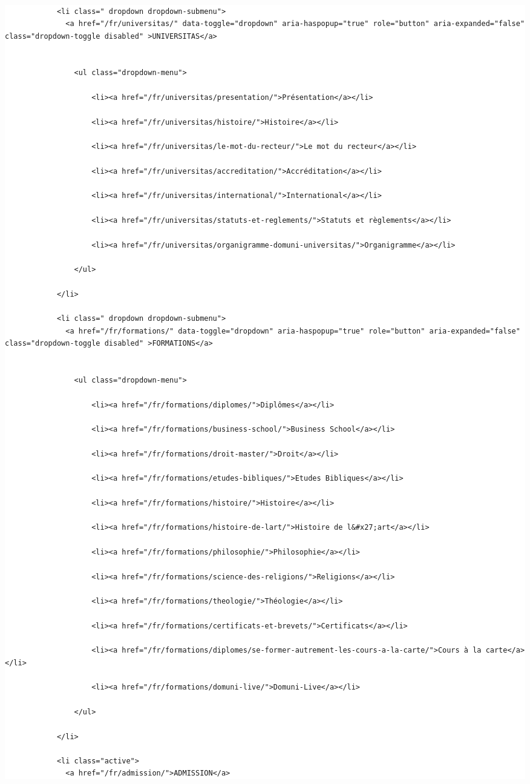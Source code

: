                 <li class=" dropdown dropdown-submenu">
                  <a href="/fr/universitas/" data-toggle="dropdown" aria-haspopup="true" role="button" aria-expanded="false" class="dropdown-toggle disabled" >UNIVERSITAS</a>
                  
                  
                    <ul class="dropdown-menu">
                      
                        <li><a href="/fr/universitas/presentation/">Présentation</a></li>
                      
                        <li><a href="/fr/universitas/histoire/">Histoire</a></li>
                      
                        <li><a href="/fr/universitas/le-mot-du-recteur/">Le mot du recteur</a></li>
                      
                        <li><a href="/fr/universitas/accreditation/">Accréditation</a></li>
                      
                        <li><a href="/fr/universitas/international/">International</a></li>
                      
                        <li><a href="/fr/universitas/statuts-et-reglements/">Statuts et règlements</a></li>
                      
                        <li><a href="/fr/universitas/organigramme-domuni-universitas/">Organigramme</a></li>
                      
                    </ul>
                  
                </li>
              
                <li class=" dropdown dropdown-submenu">
                  <a href="/fr/formations/" data-toggle="dropdown" aria-haspopup="true" role="button" aria-expanded="false" class="dropdown-toggle disabled" >FORMATIONS</a>
                  
                  
                    <ul class="dropdown-menu">
                      
                        <li><a href="/fr/formations/diplomes/">Diplômes</a></li>
                      
                        <li><a href="/fr/formations/business-school/">Business School</a></li>
                      
                        <li><a href="/fr/formations/droit-master/">Droit</a></li>
                      
                        <li><a href="/fr/formations/etudes-bibliques/">Etudes Bibliques</a></li>
                      
                        <li><a href="/fr/formations/histoire/">Histoire</a></li>
                      
                        <li><a href="/fr/formations/histoire-de-lart/">Histoire de l&#x27;art</a></li>
                      
                        <li><a href="/fr/formations/philosophie/">Philosophie</a></li>
                      
                        <li><a href="/fr/formations/science-des-religions/">Religions</a></li>
                      
                        <li><a href="/fr/formations/theologie/">Théologie</a></li>
                      
                        <li><a href="/fr/formations/certificats-et-brevets/">Certificats</a></li>
                      
                        <li><a href="/fr/formations/diplomes/se-former-autrement-les-cours-a-la-carte/">Cours à la carte</a></li>
                      
                        <li><a href="/fr/formations/domuni-live/">Domuni-Live</a></li>
                      
                    </ul>
                  
                </li>
              
                <li class="active">
                  <a href="/fr/admission/">ADMISSION</a>
                  
                  